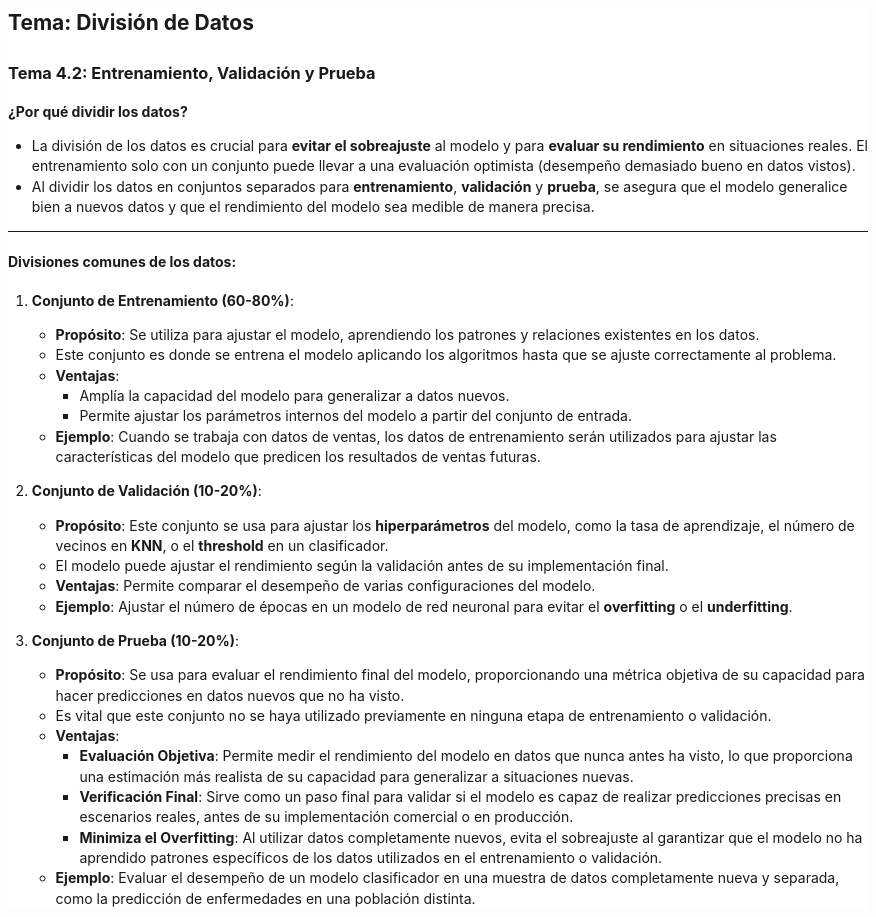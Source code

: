 ## Tema: División de Datos

### Tema 4.2: Entrenamiento, Validación y Prueba


**¿Por qué dividir los datos?**
- La división de los datos es crucial para **evitar el sobreajuste** al modelo y para **evaluar su rendimiento** en situaciones reales. El entrenamiento solo con un conjunto puede llevar a una evaluación optimista (desempeño demasiado bueno en datos vistos).
- Al dividir los datos en conjuntos separados para **entrenamiento**, **validación** y **prueba**, se asegura que el modelo generalice bien a nuevos datos y que el rendimiento del modelo sea medible de manera precisa.

---

#### Divisiones comunes de los datos:

1. **Conjunto de Entrenamiento (60-80%)**:
   - **Propósito**: Se utiliza para ajustar el modelo, aprendiendo los patrones y relaciones existentes en los datos.
   - Este conjunto es donde se entrena el modelo aplicando los algoritmos hasta que se ajuste correctamente al problema.
   - **Ventajas**: 
     - Amplía la capacidad del modelo para generalizar a datos nuevos.
     - Permite ajustar los parámetros internos del modelo a partir del conjunto de entrada.
   - **Ejemplo**: Cuando se trabaja con datos de ventas, los datos de entrenamiento serán utilizados para ajustar las características del modelo que predicen los resultados de ventas futuras.

2. **Conjunto de Validación (10-20%)**:
   - **Propósito**: Este conjunto se usa para ajustar los **hiperparámetros** del modelo, como la tasa de aprendizaje, el número de vecinos en **KNN**, o el **threshold** en un clasificador.
   - El modelo puede ajustar el rendimiento según la validación antes de su implementación final.
   - **Ventajas**: Permite comparar el desempeño de varias configuraciones del modelo.
   - **Ejemplo**: Ajustar el número de épocas en un modelo de red neuronal para evitar el **overfitting** o el **underfitting**.

3. **Conjunto de Prueba (10-20%)**:
   - **Propósito**: Se usa para evaluar el rendimiento final del modelo, proporcionando una métrica objetiva de su capacidad para hacer predicciones en datos nuevos que no ha visto.
   - Es vital que este conjunto no se haya utilizado previamente en ninguna etapa de entrenamiento o validación.
   - **Ventajas**:
      - **Evaluación Objetiva**: Permite medir el rendimiento del modelo en datos que nunca antes ha visto, lo que proporciona una estimación más realista de su capacidad para generalizar a situaciones nuevas.
      - **Verificación Final**: Sirve como un paso final para validar si el modelo es capaz de realizar predicciones precisas en escenarios reales, antes de su implementación comercial o en producción.
      - **Minimiza el Overfitting**: Al utilizar datos completamente nuevos, evita el sobreajuste al garantizar que el modelo no ha aprendido patrones específicos de los datos utilizados en el entrenamiento o validación.
   - **Ejemplo**: Evaluar el desempeño de un modelo clasificador en una muestra de datos completamente nueva y separada, como la predicción de enfermedades en una población distinta.
